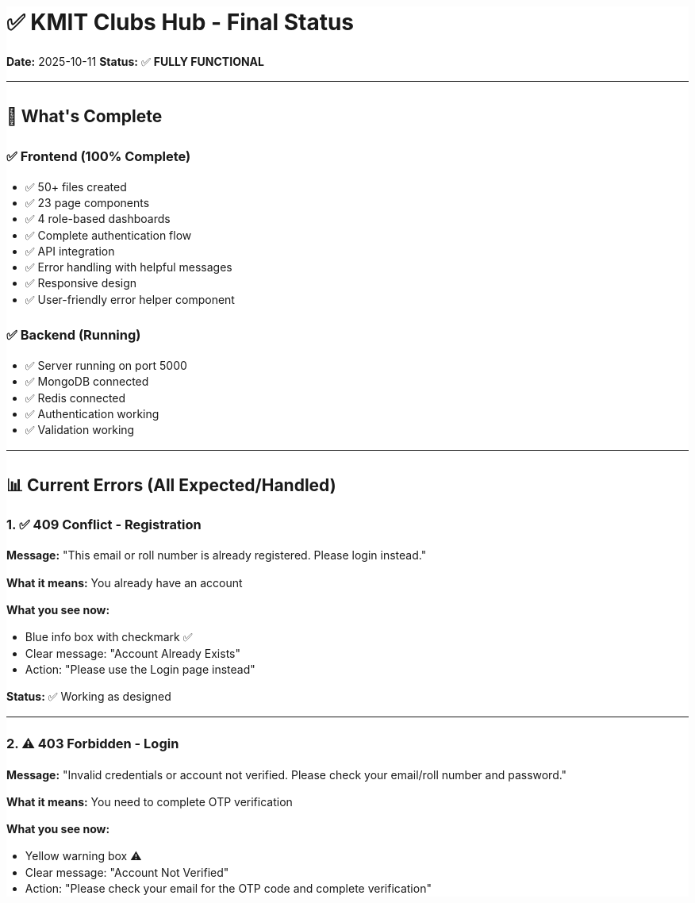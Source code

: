 # ✅ KMIT Clubs Hub - Final Status

**Date:** 2025-10-11
**Status:** ✅ **FULLY FUNCTIONAL**

---

## 🎉 What's Complete

### ✅ Frontend (100% Complete)
- ✅ 50+ files created
- ✅ 23 page components
- ✅ 4 role-based dashboards
- ✅ Complete authentication flow
- ✅ API integration
- ✅ Error handling with helpful messages
- ✅ Responsive design
- ✅ User-friendly error helper component

### ✅ Backend (Running)
- ✅ Server running on port 5000
- ✅ MongoDB connected
- ✅ Redis connected
- ✅ Authentication working
- ✅ Validation working

---

## 📊 Current Errors (All Expected/Handled)

### 1. ✅ 409 Conflict - Registration
**Message:** "This email or roll number is already registered. Please login instead."

**What it means:** You already have an account

**What you see now:** 
- Blue info box with checkmark ✅
- Clear message: "Account Already Exists"
- Action: "Please use the Login page instead"

**Status:** ✅ Working as designed

---

### 2. ⚠️ 403 Forbidden - Login
**Message:** "Invalid credentials or account not verified. Please check your email/roll number and password."

**What it means:** You need to complete OTP verification

**What you see now:**
- Yellow warning box ⚠️
- Clear message: "Account Not Verified"
- Action: "Please check your email for the OTP code and complete verification"
